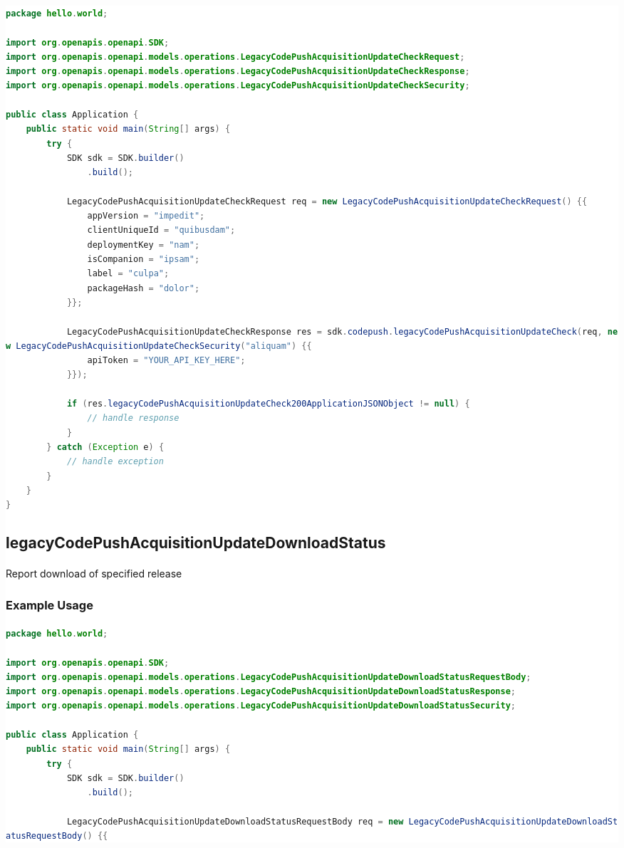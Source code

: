 ```java
package hello.world;

import org.openapis.openapi.SDK;
import org.openapis.openapi.models.operations.LegacyCodePushAcquisitionUpdateCheckRequest;
import org.openapis.openapi.models.operations.LegacyCodePushAcquisitionUpdateCheckResponse;
import org.openapis.openapi.models.operations.LegacyCodePushAcquisitionUpdateCheckSecurity;

public class Application {
    public static void main(String[] args) {
        try {
            SDK sdk = SDK.builder()
                .build();

            LegacyCodePushAcquisitionUpdateCheckRequest req = new LegacyCodePushAcquisitionUpdateCheckRequest() {{
                appVersion = "impedit";
                clientUniqueId = "quibusdam";
                deploymentKey = "nam";
                isCompanion = "ipsam";
                label = "culpa";
                packageHash = "dolor";
            }};            

            LegacyCodePushAcquisitionUpdateCheckResponse res = sdk.codepush.legacyCodePushAcquisitionUpdateCheck(req, new LegacyCodePushAcquisitionUpdateCheckSecurity("aliquam") {{
                apiToken = "YOUR_API_KEY_HERE";
            }});

            if (res.legacyCodePushAcquisitionUpdateCheck200ApplicationJSONObject != null) {
                // handle response
            }
        } catch (Exception e) {
            // handle exception
        }
    }
}
```

## legacyCodePushAcquisitionUpdateDownloadStatus

Report download of specified release

### Example Usage

```java
package hello.world;

import org.openapis.openapi.SDK;
import org.openapis.openapi.models.operations.LegacyCodePushAcquisitionUpdateDownloadStatusRequestBody;
import org.openapis.openapi.models.operations.LegacyCodePushAcquisitionUpdateDownloadStatusResponse;
import org.openapis.openapi.models.operations.LegacyCodePushAcquisitionUpdateDownloadStatusSecurity;

public class Application {
    public static void main(String[] args) {
        try {
            SDK sdk = SDK.builder()
                .build();

            LegacyCodePushAcquisitionUpdateDownloadStatusRequestBody req = new LegacyCodePushAcquisitionUpdateDownloadStatusRequestBody() {{
```